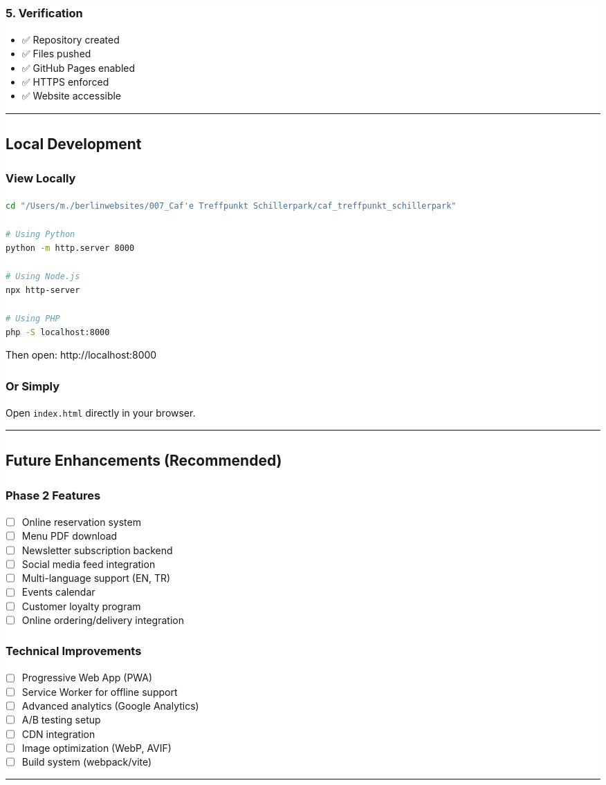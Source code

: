### 5. Verification
- ✅ Repository created
- ✅ Files pushed
- ✅ GitHub Pages enabled
- ✅ HTTPS enforced
- ✅ Website accessible

---

## Local Development

### View Locally
```bash
cd "/Users/m./berlinwebsites/007_Caf'e Treffpunkt Schillerpark/caf_treffpunkt_schillerpark"

# Using Python
python -m http.server 8000

# Using Node.js
npx http-server

# Using PHP
php -S localhost:8000
```

Then open: http://localhost:8000

### Or Simply
Open `index.html` directly in your browser.

---

## Future Enhancements (Recommended)

### Phase 2 Features
- [ ] Online reservation system
- [ ] Menu PDF download
- [ ] Newsletter subscription backend
- [ ] Social media feed integration
- [ ] Multi-language support (EN, TR)
- [ ] Events calendar
- [ ] Customer loyalty program
- [ ] Online ordering/delivery integration

### Technical Improvements
- [ ] Progressive Web App (PWA)
- [ ] Service Worker for offline support
- [ ] Advanced analytics (Google Analytics)
- [ ] A/B testing setup
- [ ] CDN integration
- [ ] Image optimization (WebP, AVIF)
- [ ] Build system (webpack/vite)

---